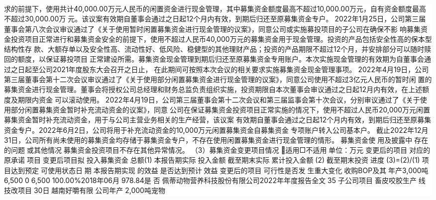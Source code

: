求的前提下，使用共计40,000.00万元人民币的闲置资金进行现金管理，其中募集资金额度最高不超过10,000.00万元，自有资金额度最高不超过30,000.00万
元。该议案有效期自董事会通过之日起12个月内有效，到期后归还至原募集资金专户。
2022年1月25日，公司第三届董事会第八次会议审议通过了《关于使用暂时闲置募集资金进行现金管理的议案》，同意公司或实施募投项目的子公司在确保不影
响募集资金投资项目正常进行和募集资金安全的前提下，使用不超过人民币40,000万元的募集资金用于现金管理。投资的产品包括安全性高的保本型结构性存
款、大额存单以及安全性高、流动性好、低风险、稳健型的其他理财产品；投资的产品期限不超过12个月，并安排部分可以随时赎回的额度，以保证募投项目
正常建设所需。募集资金现金管理到期后归还至原募集资金专用账户。本次实施现金管理的有效期为自董事会通过之日起至公司2021年度股东大会召开之日止，
在此期间可按照本次会议的相关要求实施募集资金现金管理事项。
2022年4月19日，公司第三届董事会第十二次会议审议通过了《关于使用部分闲置募集资金进行现金管理的议案》，同意公司使用不超过3亿元人民币的暂时闲
置的募集资金进行现金管理。董事会将授权公司总经理和财务总监负责组织实施，投资期限自本次董事会审议通过之日起12月内有效，在上述额度及期限内资金
可以滚动使用。
2022年4月19日，公司第三届董事会第十二次会议和第三届监事会第十次会议，分别审议通过了《关于使用部分闲置募集资金暂时补充流动资金的议案》，同意
公司在保证募集资金投资项目正常实施的情况下，使用不超过人民币20,000万元闲置募集资金暂时补充流动资金，用于与公司主营业务相关的生产经营，该议案
有效期自董事会通过之日起12个月内有效，到期后归还至原募集资金专户。2022年6月2日，公司将用于补充流动资金的10,000万元闲置募集资金自募集资金
专项账户转入公司基本户。
截止2022年12月31日，公司所有尚未使用的募集资金均存储于募集资金专户，不存在使用闲置募集资金进行现金管理的情形。
募集资金使
用及披露中
存在的问题
或其他情况
募集资金投资项目不存在其他异常情况。
（3）募集资金变更项目情况
适用□不适用
单位：万元
变更后的项目
对应的原承诺
项目
变更后项目拟
投入募集资金
总额(1)
本报告期实际
投入金额
截至期末实际
累计投入金额
(2)
截至期末投资
进度
(3)=(2)/(1)
项目达到预定
可使用状态日
期
本报告期实现
的效益
是否达到预计
效益
变更后的项目
可行性是否发
生重大变化
收购BOP及其
年产3,000吨
6,500
0
6,500
100.00%2018年06月
978.84是
否
佩蒂动物营养科技股份有限公司2022年年度报告全文
35
子公司项目
畜皮咬胶生产
线技改项目
30日
越南好嚼有限
公司年产
2,000吨宠物